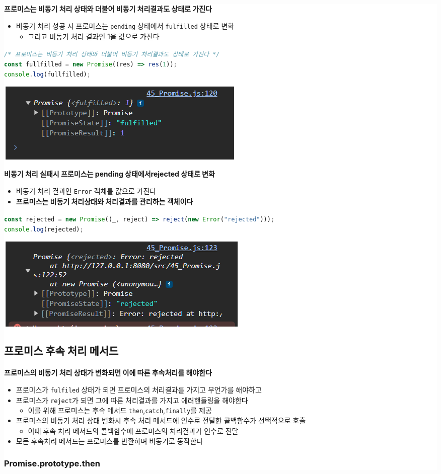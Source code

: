 **프로미스는 비동기 처리 상태와 더불어 비동기 처리결과도 상태로 가진다**

- 비동기 처리 성공 시 프로미스는 `pending` 상태에서 `fulfilled` 상태로 변화
  - 그리고 비동기 처리 결과인 1을 값으로 가진다

```jsx
/* 프로미스는 비동기 처리 상태와 더불어 비동기 처리결과도 상태로 가진다 */
const fullfilled = new Promise((res) => res(1));
console.log(fullfilled);
```

<img src="./../../assets/docs/45_Promise/image4.png">

**비동기 처리 실패시 프로미스는 pending 상태에서rejected 상태로 변화**

- 비동기 처리 결과인 `Error` 객체를 값으로 가진다
- **프로미스는 비동기 처리상태와 처리결과를 관리하는 객체이다**

```jsx
const rejected = new Promise((_, reject) => reject(new Error("rejected")));
console.log(rejected);
```

<img src="./../../assets/docs/45_Promise/image5.png">

## 프로미스 후속 처리 메서드

**프로미스의 비동기 처리 상태가 변화되면 이에 따른 후속처리를 해야한다**

- 프로미스가 `fulfiled` 상태가 되면 프로미스의 처리결과를 가지고 무언가를 해야하고
- 프로미스가 `reject`가 되면 그에 따른 처리결과를 가지고 에러핸들링을 해야한다
  - 이를 위해 프로미스는 후속 메서드 `then`,`catch`,`finally`를 제공
- 프로미스의 비동기 처리 상태 변화시 후속 처리 메서드에 인수로 전달한 콜백함수가 선택적으로 호출
  - 이때 후속 처리 메서드의 콜백함수에 프로미스의 처리결과가 인수로 전달
- 모든 후속처리 메서드는 프로미스를 반환하며 비동기로 동작한다

### Promise.prototype.then
